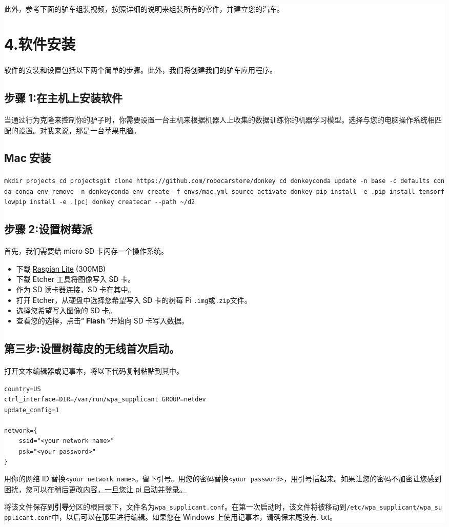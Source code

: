 此外，参考下面的驴车组装视频，按照详细的说明来组装所有的零件，并建立您的汽车。

# 4.软件安装

软件的安装和设置包括以下两个简单的步骤。此外，我们将创建我们的驴车应用程序。

## 步骤 1:在主机上安装软件

当通过行为克隆来控制你的驴子时，你需要设置一台主机来根据机器人上收集的数据训练你的机器学习模型。选择与您的电脑操作系统相匹配的设置。对我来说，那是一台苹果电脑。

## Mac 安装

```
mkdir projects cd projectsgit clone https://github.com/robocarstore/donkey cd donkeyconda update -n base -c defaults conda conda env remove -n donkeyconda env create -f envs/mac.yml source activate donkey pip install -e .pip install tensorflowpip install -e .[pc] donkey createcar --path ~/d2
```

## 步骤 2:设置树莓派

首先，我们需要给 micro SD 卡闪存一个操作系统。

*   下载 [Raspian Lite](https://downloads.raspberrypi.org/raspbian_lite_latest) (300MB)
*   下载 Etcher 工具将图像写入 SD 卡。
*   作为 SD 读卡器连接，SD 卡在其中。
*   打开 Etcher，从硬盘中选择您希望写入 SD 卡的树莓 Pi `.img`或`.zip`文件。
*   选择您希望写入图像的 SD 卡。
*   查看您的选择，点击“ **Flash** ”开始向 SD 卡写入数据。

## 第三步:设置树莓皮的无线首次启动。

打开文本编辑器或记事本，将以下代码复制粘贴到其中。

```
country=US
ctrl_interface=DIR=/var/run/wpa_supplicant GROUP=netdev
update_config=1

network={
    ssid="<your network name>"
    psk="<your password>"
}
```

用你的网络 ID 替换`<your network name>`。留下引号。用您的密码替换`<your password>`，用引号括起来。如果让您的密码不加密让您感到困扰，您可以在稍后更改[内容，一旦您让 pi 启动并登录。](https://unix.stackexchange.com/questions/278946/hiding-passwords-in-wpa-supplicant-conf-with-wpa-eap-and-mschap-v2)

将该文件保存到**引导**分区的根目录下，文件名为`wpa_supplicant.conf`。在第一次启动时，该文件将被移动到`/etc/wpa_supplicant/wpa_supplicant.conf`中，以后可以在那里进行编辑。如果您在 Windows 上使用记事本，请确保末尾没有. txt。
